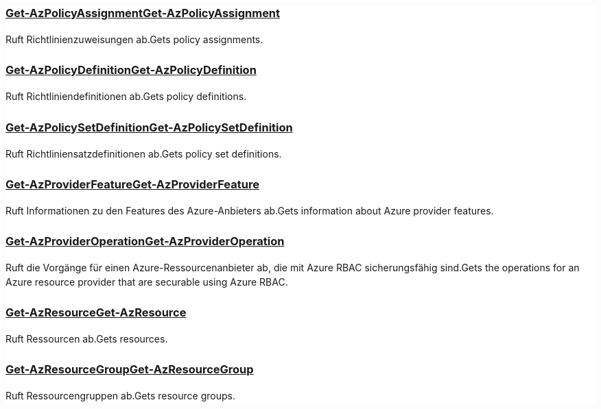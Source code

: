 ### [<span data-ttu-id="376b0-157">Get-AzPolicyAssignment</span><span class="sxs-lookup"><span data-stu-id="376b0-157">Get-AzPolicyAssignment</span></span>](Get-AzPolicyAssignment.md)
<span data-ttu-id="376b0-158">Ruft Richtlinienzuweisungen ab.</span><span class="sxs-lookup"><span data-stu-id="376b0-158">Gets policy assignments.</span></span>

### [<span data-ttu-id="376b0-159">Get-AzPolicyDefinition</span><span class="sxs-lookup"><span data-stu-id="376b0-159">Get-AzPolicyDefinition</span></span>](Get-AzPolicyDefinition.md)
<span data-ttu-id="376b0-160">Ruft Richtliniendefinitionen ab.</span><span class="sxs-lookup"><span data-stu-id="376b0-160">Gets policy definitions.</span></span>

### [<span data-ttu-id="376b0-161">Get-AzPolicySetDefinition</span><span class="sxs-lookup"><span data-stu-id="376b0-161">Get-AzPolicySetDefinition</span></span>](Get-AzPolicySetDefinition.md)
<span data-ttu-id="376b0-162">Ruft Richtliniensatzdefinitionen ab.</span><span class="sxs-lookup"><span data-stu-id="376b0-162">Gets policy set definitions.</span></span>

### [<span data-ttu-id="376b0-163">Get-AzProviderFeature</span><span class="sxs-lookup"><span data-stu-id="376b0-163">Get-AzProviderFeature</span></span>](Get-AzProviderFeature.md)
<span data-ttu-id="376b0-164">Ruft Informationen zu den Features des Azure-Anbieters ab.</span><span class="sxs-lookup"><span data-stu-id="376b0-164">Gets information about Azure provider features.</span></span>

### [<span data-ttu-id="376b0-165">Get-AzProviderOperation</span><span class="sxs-lookup"><span data-stu-id="376b0-165">Get-AzProviderOperation</span></span>](Get-AzProviderOperation.md)
<span data-ttu-id="376b0-166">Ruft die Vorgänge für einen Azure-Ressourcenanbieter ab, die mit Azure RBAC sicherungsfähig sind.</span><span class="sxs-lookup"><span data-stu-id="376b0-166">Gets the operations for an Azure resource provider that are securable using Azure RBAC.</span></span>

### [<span data-ttu-id="376b0-167">Get-AzResource</span><span class="sxs-lookup"><span data-stu-id="376b0-167">Get-AzResource</span></span>](Get-AzResource.md)
<span data-ttu-id="376b0-168">Ruft Ressourcen ab.</span><span class="sxs-lookup"><span data-stu-id="376b0-168">Gets resources.</span></span>

### [<span data-ttu-id="376b0-169">Get-AzResourceGroup</span><span class="sxs-lookup"><span data-stu-id="376b0-169">Get-AzResourceGroup</span></span>](Get-AzResourceGroup.md)
<span data-ttu-id="376b0-170">Ruft Ressourcengruppen ab.</span><span class="sxs-lookup"><span data-stu-id="376b0-170">Gets resource groups.</span></span>
